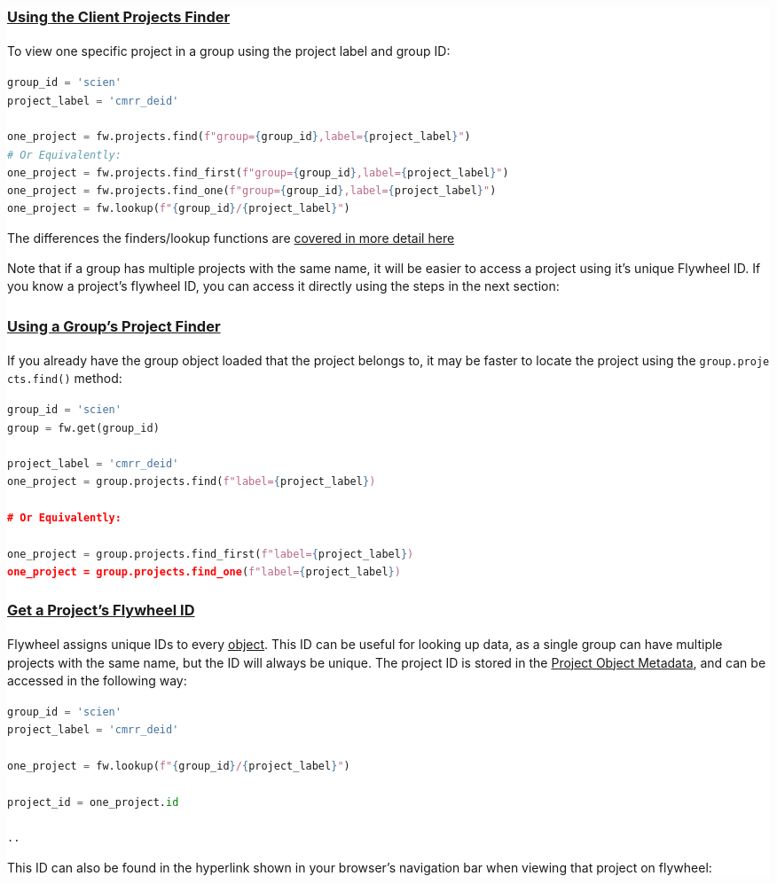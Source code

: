 ### [Using the Client Projects Finder](#h_01ENNYTH9NZ6E9M2H21WPKWGB3)

To view one specific project in a group using the project label and group ID:
```python
group_id = 'scien'
project_label = 'cmrr_deid'

one_project = fw.projects.find(f"group={group_id},label={project_label}")
# Or Equivalently:
one_project = fw.projects.find_first(f"group={group_id},label={project_label}")
one_project = fw.projects.find_one(f"group={group_id},label={project_label}")
one_project = fw.lookup(f"{group_id}/{project_label}")
```
The differences the finders/lookup functions are [covered in more detail here](https://flywheel-io.gitlab.io/product/backend/sdk/branches/master/python/getting_started.html#working-with-finders)

Note that if a group has multiple projects with the same name, it will be easier to access a project using it’s unique Flywheel ID. If you know a project’s flywheel ID, you can access it directly using the steps in the next section:

### [Using a Group’s Project Finder](#h_01ENNYSAMWZ2GR22HDG20EJSQ9)

If you already have the group object loaded that the project belongs to, it may be faster to locate the project using the `group.projects.find()` method:
```python
group_id = 'scien'
group = fw.get(group_id)

project_label = 'cmrr_deid'
one_project = group.projects.find(f"label={project_label})

# Or Equivalently:

one_project = group.projects.find_first(f"label={project_label})
one_project = group.projects.find_one(f"label={project_label})
```
### [Get a Project’s Flywheel ID](#h_01ENNYW70XWSN32BT8CYYH1XY4)

Flywheel assigns unique IDs to every [object](https://flywheel-io.gitlab.io/product/backend/sdk/branches/master/python/data_model.html). This ID can be useful for looking up data, as a single group can have multiple projects with the same name, but the ID will always be unique. The project ID is stored in the [Project Object Metadata](#project-object-metadata), and can be accessed in the following way:
```python
group_id = 'scien'
project_label = 'cmrr_deid'

one_project = fw.lookup(f"{group_id}/{project_label}")

project_id = one_project.id

..
```
This ID can also be found in the hyperlink shown in your browser’s navigation bar when viewing that project on flywheel:
